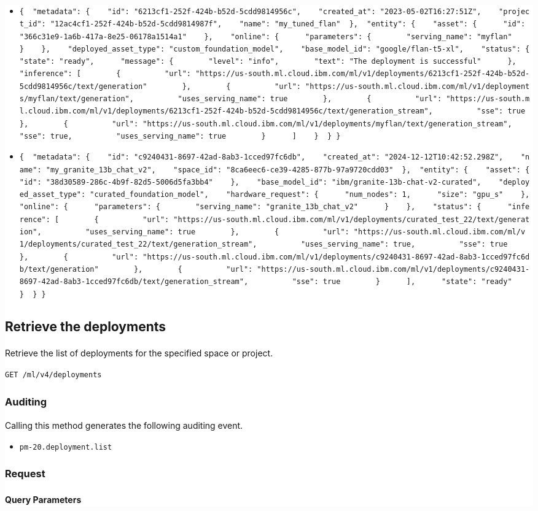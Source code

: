 
- `{  "metadata": {    "id": "6213cf1-252f-424b-b52d-5cdd9814956c",    "created_at": "2023-05-02T16:27:51Z",    "project_id": "12ac4cf1-252f-424b-b52d-5cdd9814987f",    "name": "my_tuned_flan"  },  "entity": {    "asset": {      "id": "366c31e9-1a6b-417a-8e25-06178a1514a1"    },    "online": {      "parameters": {        "serving_name": "myflan"      }    },    "deployed_asset_type": "custom_foundation_model",    "base_model_id": "google/flan-t5-xl",    "status": {      "state": "ready",      "message": {        "level": "info",        "text": "The deployment is successful"      },      "inference": [        {          "url": "https://us-south.ml.cloud.ibm.com/ml/v1/deployments/6213cf1-252f-424b-b52d-5cdd9814956c/text/generation"        },        {          "url": "https://us-south.ml.cloud.ibm.com/ml/v1/deployments/myflan/text/generation",          "uses_serving_name": true        },        {          "url": "https://us-south.ml.cloud.ibm.com/ml/v1/deployments/6213cf1-252f-424b-b52d-5cdd9814956c/text/generation_stream",          "sse": true        },        {          "url": "https://us-south.ml.cloud.ibm.com/ml/v1/deployments/myflan/text/generation_stream",          "sse": true,          "uses_serving_name": true        }      ]    }  } }`

  

  

- `{  "metadata": {    "id": "c9240431-8697-42ad-8ab3-1cced97fc6db",    "created_at": "2024-12-12T10:42:52.298Z",    "name": "my_granite_13b_chat_v2",    "space_id": "8ca6eec6-ce39-4285-877b-97a9720cdd03"  },  "entity": {    "asset": {      "id": "38d30589-286c-4b9f-82d5-5006d5fa3bb4"    },    "base_model_id": "ibm/granite-13b-chat-v2-curated",    "deployed_asset_type": "curated_foundation_model",    "hardware_request": {      "num_nodes": 1,      "size": "gpu_s"    },    "online": {      "parameters": {        "serving_name": "granite_13b_chat_v2"      }    },    "status": {      "inference": [        {          "url": "https://us-south.ml.cloud.ibm.com/ml/v1/deployments/curated_test_22/text/generation",          "uses_serving_name": true        },        {          "url": "https://us-south.ml.cloud.ibm.com/ml/v1/deployments/curated_test_22/text/generation_stream",          "uses_serving_name": true,          "sse": true        },        {          "url": "https://us-south.ml.cloud.ibm.com/ml/v1/deployments/c9240431-8697-42ad-8ab3-1cced97fc6db/text/generation"        },        {          "url": "https://us-south.ml.cloud.ibm.com/ml/v1/deployments/c9240431-8697-42ad-8ab3-1cced97fc6db/text/generation_stream",          "sse": true        }      ],      "state": "ready"    }  } }`

  

  



## Retrieve the deployments

Retrieve the list of deployments for the specified space or project.

```
GET /ml/v4/deployments
```





### Auditing

Calling this method generates the following auditing event.

- `pm-20.deployment.list`

### Request

#### Query Parameters
